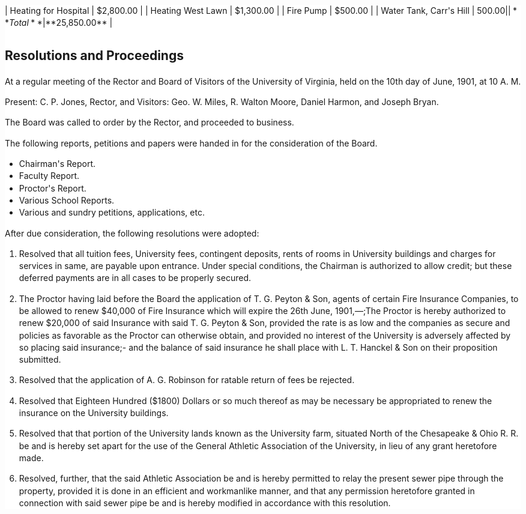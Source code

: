 | Heating for Hospital | $2,800.00 |
| Heating West Lawn | $1,300.00 |
| Fire Pump | $500.00 |
| Water Tank, Carr's Hill | $500.00 |
| **Total** | **$25,850.00** |

## Resolutions and Proceedings

At a regular meeting of the Rector and Board of Visitors of the University of Virginia, held on the 10th day of June, 1901, at 10 A. M.

Present: C. P. Jones, Rector, and Visitors: Geo. W. Miles, R. Walton Moore, Daniel Harmon, and Joseph Bryan.

The Board was called to order by the Rector, and proceeded to business.

The following reports, petitions and papers were handed in for the consideration of the Board.

* Chairman's Report.
* Faculty Report.
* Proctor's Report.
* Various School Reports.
* Various and sundry petitions, applications, etc.

After due consideration, the following resolutions were adopted:

1. Resolved that all tuition fees, University fees, contingent deposits, rents of rooms in University buildings and charges for services in same, are payable upon entrance. Under special conditions, the Chairman is authorized to allow credit; but these deferred payments are in all cases to be properly secured.

2. The Proctor having laid before the Board the application of T. G. Peyton & Son, agents of certain Fire Insurance Companies, to be allowed to renew $40,000 of Fire Insurance which will expire the 26th June, 1901,—;The Proctor is hereby authorized to renew $20,000 of said Insurance with said T. G. Peyton & Son, provided the rate is as low and the companies as secure and policies as favorable as the Proctor can otherwise obtain, and provided no interest of the University is adversely affected by so placing said insurance;- and the balance of said insurance he shall place with L. T. Hanckel & Son on their proposition submitted.

3. Resolved that the application of A. G. Robinson for ratable return of fees be rejected.

4. Resolved that Eighteen Hundred ($1800) Dollars or so much thereof as may be necessary be appropriated to renew the insurance on the University buildings.

5. Resolved that that portion of the University lands known as the University farm, situated North of the Chesapeake & Ohio R. R. be and is hereby set apart for the use of the General Athletic Association of the University, in lieu of any grant heretofore made.

6. Resolved, further, that the said Athletic Association be and is hereby permitted to relay the present sewer pipe through the property, provided it is done in an efficient and workmanlike manner, and that any permission heretofore granted in connection with said sewer pipe be and is hereby modified in accordance with this resolution.
